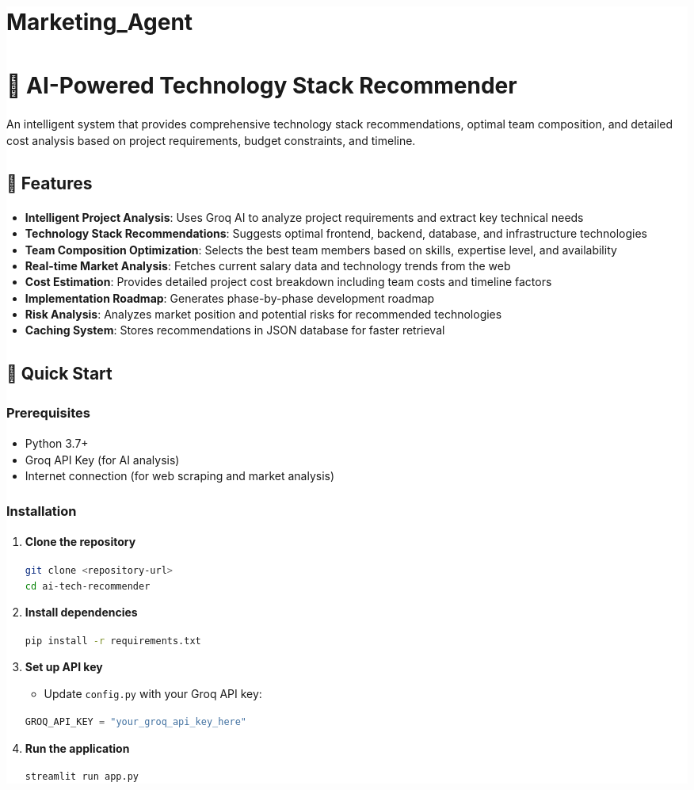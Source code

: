 # Marketing_Agent
# 🤖 AI-Powered Technology Stack Recommender

An intelligent system that provides comprehensive technology stack recommendations, optimal team composition, and detailed cost analysis based on project requirements, budget constraints, and timeline.

## 🌟 Features

- **Intelligent Project Analysis**: Uses Groq AI to analyze project requirements and extract key technical needs
- **Technology Stack Recommendations**: Suggests optimal frontend, backend, database, and infrastructure technologies
- **Team Composition Optimization**: Selects the best team members based on skills, expertise level, and availability
- **Real-time Market Analysis**: Fetches current salary data and technology trends from the web
- **Cost Estimation**: Provides detailed project cost breakdown including team costs and timeline factors
- **Implementation Roadmap**: Generates phase-by-phase development roadmap
- **Risk Analysis**: Analyzes market position and potential risks for recommended technologies
- **Caching System**: Stores recommendations in JSON database for faster retrieval

## 🚀 Quick Start

### Prerequisites

- Python 3.7+
- Groq API Key (for AI analysis)
- Internet connection (for web scraping and market analysis)

### Installation

1. **Clone the repository**
   ```bash
   git clone <repository-url>
   cd ai-tech-recommender
   ```

2. **Install dependencies**
   ```bash
   pip install -r requirements.txt
   ```

3. **Set up API key**
   - Update `config.py` with your Groq API key:
   ```python
   GROQ_API_KEY = "your_groq_api_key_here"
   ```

4. **Run the application**
   ```bash
   streamlit run app.py
   ```
